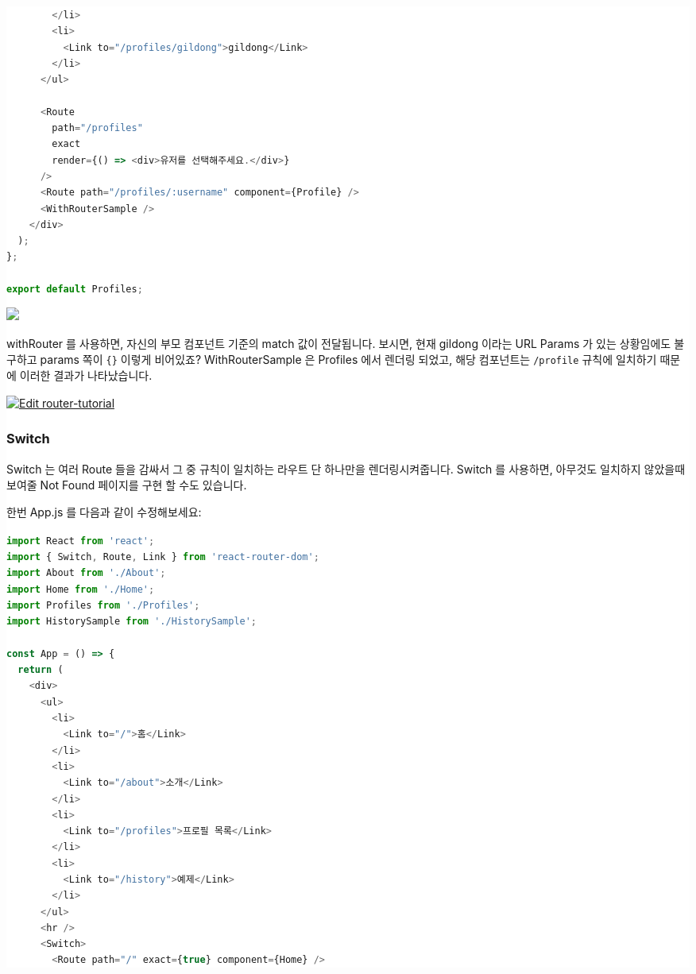 ```javascript
        </li>
        <li>
          <Link to="/profiles/gildong">gildong</Link>
        </li>
      </ul>

      <Route
        path="/profiles"
        exact
        render={() => <div>유저를 선택해주세요.</div>}
      />
      <Route path="/profiles/:username" component={Profile} />
      <WithRouterSample />
    </div>
  );
};

export default Profiles;
```

![](https://i.imgur.com/5OI6H2h.png)

withRouter 를 사용하면, 자신의 부모 컴포넌트 기준의 match 값이 전달됩니다. 보시면, 현재 gildong 이라는 URL Params 가 있는 상황임에도 불구하고 params 쪽이 `{}` 이렇게 비어있죠? WithRouterSample 은 Profiles 에서 렌더링 되었고, 해당 컴포넌트는 `/profile` 규칙에 일치하기 때문에 이러한 결과가 나타났습니다.


[![Edit router-tutorial](https://codesandbox.io/static/img/play-codesandbox.svg)](https://codesandbox.io/s/k5y28vlk8r)

### Switch

Switch 는 여러 Route 들을 감싸서 그 중 규칙이 일치하는 라우트 단 하나만을 렌더링시켜줍니다.  Switch 를 사용하면, 아무것도 일치하지 않았을때 보여줄  Not Found 페이지를 구현 할 수도 있습니다.

한번 App.js 를 다음과 같이 수정해보세요:

```javascript
import React from 'react';
import { Switch, Route, Link } from 'react-router-dom';
import About from './About';
import Home from './Home';
import Profiles from './Profiles';
import HistorySample from './HistorySample';

const App = () => {
  return (
    <div>
      <ul>
        <li>
          <Link to="/">홈</Link>
        </li>
        <li>
          <Link to="/about">소개</Link>
        </li>
        <li>
          <Link to="/profiles">프로필 목록</Link>
        </li>
        <li>
          <Link to="/history">예제</Link>
        </li>
      </ul>
      <hr />
      <Switch>
        <Route path="/" exact={true} component={Home} />
```